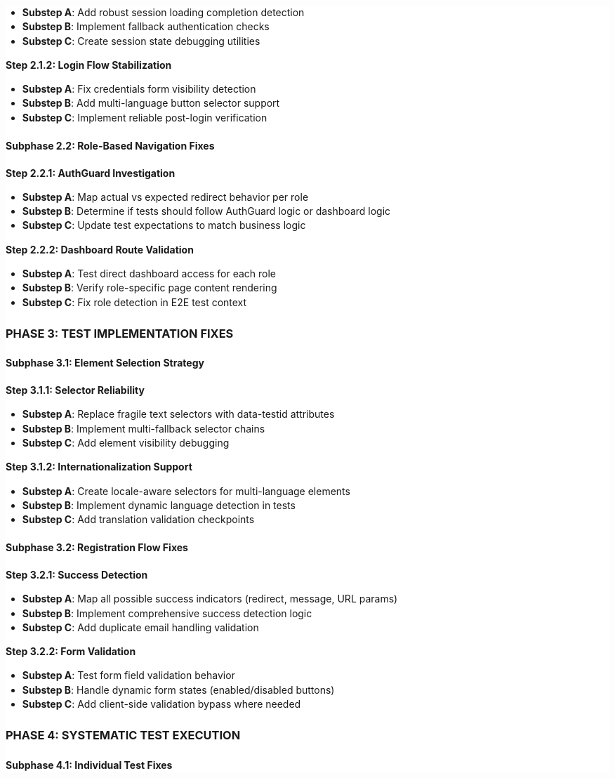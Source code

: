 - **Substep A**: Add robust session loading completion detection
- **Substep B**: Implement fallback authentication checks
- **Substep C**: Create session state debugging utilities

**Step 2.1.2: Login Flow Stabilization**

- **Substep A**: Fix credentials form visibility detection
- **Substep B**: Add multi-language button selector support
- **Substep C**: Implement reliable post-login verification

#### **Subphase 2.2: Role-Based Navigation Fixes**

**Step 2.2.1: AuthGuard Investigation**

- **Substep A**: Map actual vs expected redirect behavior per role
- **Substep B**: Determine if tests should follow AuthGuard logic or dashboard logic
- **Substep C**: Update test expectations to match business logic

**Step 2.2.2: Dashboard Route Validation**

- **Substep A**: Test direct dashboard access for each role
- **Substep B**: Verify role-specific page content rendering
- **Substep C**: Fix role detection in E2E test context

### **PHASE 3: TEST IMPLEMENTATION FIXES**

#### **Subphase 3.1: Element Selection Strategy**

**Step 3.1.1: Selector Reliability**

- **Substep A**: Replace fragile text selectors with data-testid attributes
- **Substep B**: Implement multi-fallback selector chains
- **Substep C**: Add element visibility debugging

**Step 3.1.2: Internationalization Support**

- **Substep A**: Create locale-aware selectors for multi-language elements
- **Substep B**: Implement dynamic language detection in tests
- **Substep C**: Add translation validation checkpoints

#### **Subphase 3.2: Registration Flow Fixes**

**Step 3.2.1: Success Detection**

- **Substep A**: Map all possible success indicators (redirect, message, URL params)
- **Substep B**: Implement comprehensive success detection logic
- **Substep C**: Add duplicate email handling validation

**Step 3.2.2: Form Validation**

- **Substep A**: Test form field validation behavior
- **Substep B**: Handle dynamic form states (enabled/disabled buttons)
- **Substep C**: Add client-side validation bypass where needed

### **PHASE 4: SYSTEMATIC TEST EXECUTION**

#### **Subphase 4.1: Individual Test Fixes**
